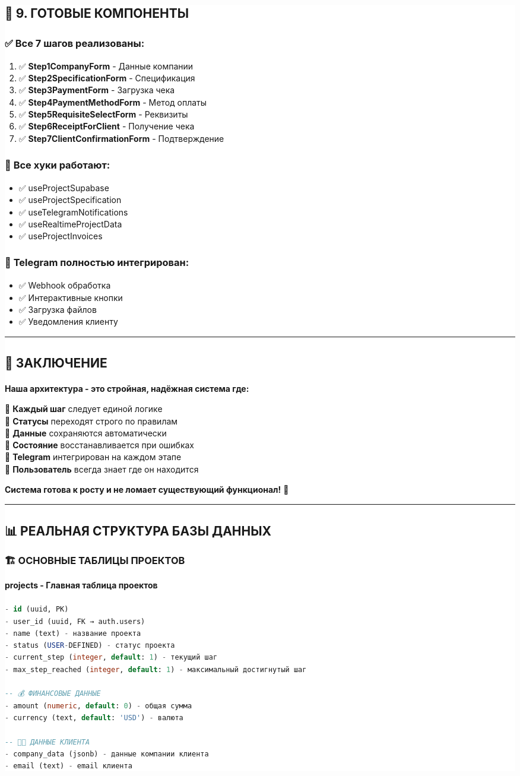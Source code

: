 
## 🚀 **9. ГОТОВЫЕ КОМПОНЕНТЫ**

### ✅ **Все 7 шагов реализованы:**
1. ✅ **Step1CompanyForm** - Данные компании
2. ✅ **Step2SpecificationForm** - Спецификация
3. ✅ **Step3PaymentForm** - Загрузка чека
4. ✅ **Step4PaymentMethodForm** - Метод оплаты
5. ✅ **Step5RequisiteSelectForm** - Реквизиты
6. ✅ **Step6ReceiptForClient** - Получение чека
7. ✅ **Step7ClientConfirmationForm** - Подтверждение

### 🔧 **Все хуки работают:**
- ✅ useProjectSupabase
- ✅ useProjectSpecification
- ✅ useTelegramNotifications
- ✅ useRealtimeProjectData
- ✅ useProjectInvoices

### 📱 **Telegram полностью интегрирован:**
- ✅ Webhook обработка
- ✅ Интерактивные кнопки
- ✅ Загрузка файлов
- ✅ Уведомления клиенту

---

## 🎉 **ЗАКЛЮЧЕНИЕ**

**Наша архитектура - это стройная, надёжная система где:**

🔹 **Каждый шаг** следует единой логике  
🔹 **Статусы** переходят строго по правилам  
🔹 **Данные** сохраняются автоматически  
🔹 **Состояние** восстанавливается при ошибках  
🔹 **Telegram** интегрирован на каждом этапе  
🔹 **Пользователь** всегда знает где он находится  

**Система готова к росту и не ломает существующий функционал!** 🚀 

---

## 📊 **РЕАЛЬНАЯ СТРУКТУРА БАЗЫ ДАННЫХ**

### 🏗️ **ОСНОВНЫЕ ТАБЛИЦЫ ПРОЕКТОВ**

#### **projects** - Главная таблица проектов
```sql
- id (uuid, PK)
- user_id (uuid, FK → auth.users)
- name (text) - название проекта
- status (USER-DEFINED) - статус проекта
- current_step (integer, default: 1) - текущий шаг
- max_step_reached (integer, default: 1) - максимальный достигнутый шаг

-- 💰 ФИНАНСОВЫЕ ДАННЫЕ
- amount (numeric, default: 0) - общая сумма
- currency (text, default: 'USD') - валюта

-- 👨‍💼 ДАННЫЕ КЛИЕНТА
- company_data (jsonb) - данные компании клиента
- email (text) - email клиента

```